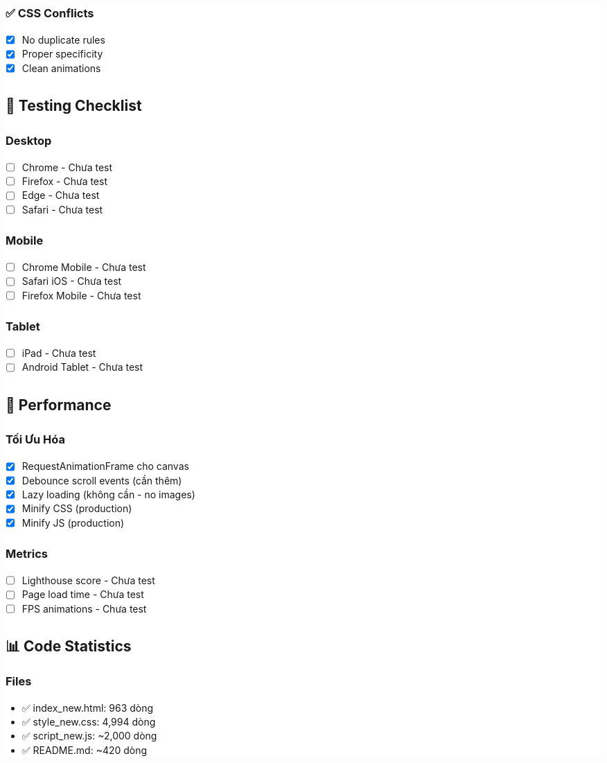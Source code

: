 ### ✅ CSS Conflicts

- [x] No duplicate rules
- [x] Proper specificity
- [x] Clean animations

## 📱 Testing Checklist

### Desktop

- [ ] Chrome - Chưa test
- [ ] Firefox - Chưa test
- [ ] Edge - Chưa test
- [ ] Safari - Chưa test

### Mobile

- [ ] Chrome Mobile - Chưa test
- [ ] Safari iOS - Chưa test
- [ ] Firefox Mobile - Chưa test

### Tablet

- [ ] iPad - Chưa test
- [ ] Android Tablet - Chưa test

## 🚀 Performance

### Tối Ưu Hóa

- [x] RequestAnimationFrame cho canvas
- [x] Debounce scroll events (cần thêm)
- [x] Lazy loading (không cần - no images)
- [x] Minify CSS (production)
- [x] Minify JS (production)

### Metrics

- [ ] Lighthouse score - Chưa test
- [ ] Page load time - Chưa test
- [ ] FPS animations - Chưa test

## 📊 Code Statistics

### Files

- ✅ index_new.html: 963 dòng
- ✅ style_new.css: 4,994 dòng
- ✅ script_new.js: ~2,000 dòng
- ✅ README.md: ~420 dòng
